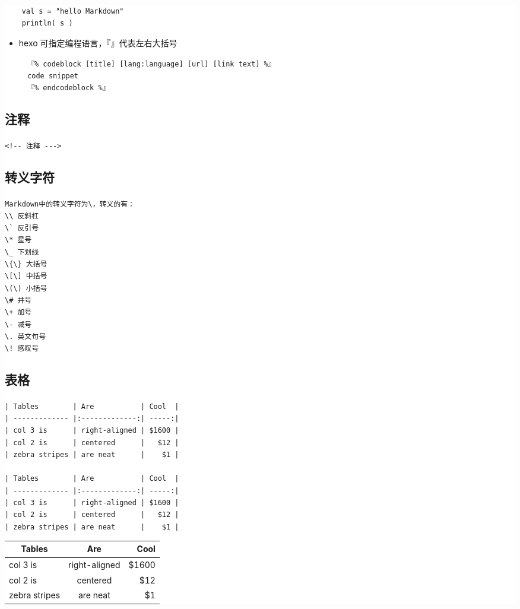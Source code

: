 		val s = "hello Markdown"
		println( s )
- hexo
	可指定编程语言，『』代表左右大括号

		『% codeblock [title] [lang:language] [url] [link text] %』
		code snippet
		『% endcodeblock %』

## 注释

	<!-- 注释 --->

## 转义字符

	Markdown中的转义字符为\，转义的有：
	\\ 反斜杠
	\` 反引号
	\* 星号
	\_ 下划线
	\{\} 大括号
	\[\] 中括号
	\(\) 小括号
	\# 井号
	\+ 加号
	\- 减号
	\. 英文句号
	\! 感叹号

## 表格
	| Tables        | Are           | Cool  |
	| ------------- |:-------------:| -----:|
	| col 3 is      | right-aligned | $1600 |
	| col 2 is      | centered      |   $12 |
	| zebra stripes | are neat      |    $1 |

	| Tables        | Are           | Cool  |
	| ------------- |:-------------:| -----:|
	| col 3 is      | right-aligned | $1600 |
	| col 2 is      | centered      |   $12 |
	| zebra stripes | are neat      |    $1 |

| Tables        | Are           | Cool  |
| ------------- |:-------------:| -----:|
| col 3 is      | right-aligned | $1600 |
| col 2 is      | centered      |   $12 |
| zebra stripes | are neat      |    $1 |

